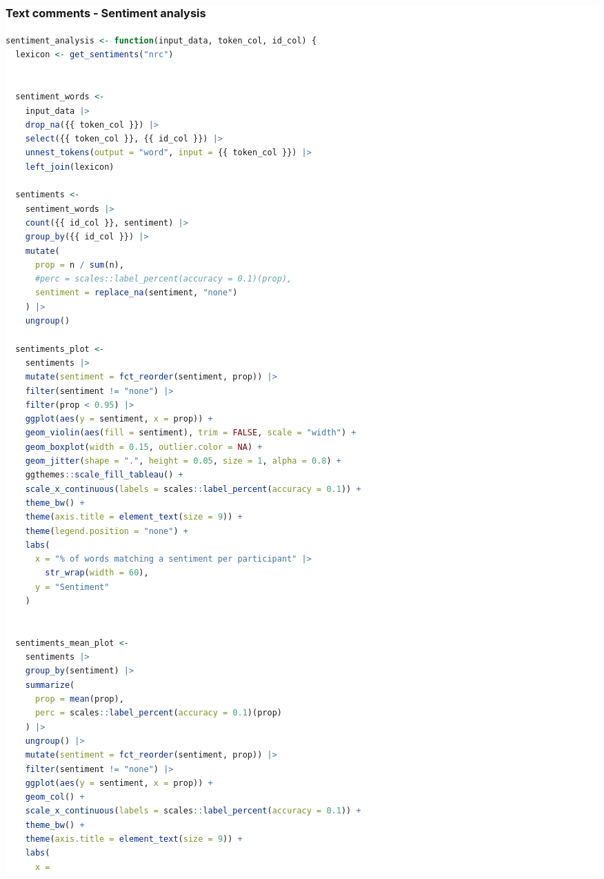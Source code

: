 ### Text comments - Sentiment analysis

``` r
sentiment_analysis <- function(input_data, token_col, id_col) { 
  lexicon <- get_sentiments("nrc")
  
  
  sentiment_words <- 
    input_data |> 
    drop_na({{ token_col }}) |> 
    select({{ token_col }}, {{ id_col }}) |> 
    unnest_tokens(output = "word", input = {{ token_col }}) |> 
    left_join(lexicon)
  
  sentiments <- 
    sentiment_words |>
    count({{ id_col }}, sentiment) |> 
    group_by({{ id_col }}) |> 
    mutate(
      prop = n / sum(n), 
      #perc = scales::label_percent(accuracy = 0.1)(prop), 
      sentiment = replace_na(sentiment, "none")
    ) |> 
    ungroup()
  
  sentiments_plot <- 
    sentiments |> 
    mutate(sentiment = fct_reorder(sentiment, prop)) |> 
    filter(sentiment != "none") |> 
    filter(prop < 0.95) |> 
    ggplot(aes(y = sentiment, x = prop)) +
    geom_violin(aes(fill = sentiment), trim = FALSE, scale = "width") + 
    geom_boxplot(width = 0.15, outlier.color = NA) + 
    geom_jitter(shape = ".", height = 0.05, size = 1, alpha = 0.8) + 
    ggthemes::scale_fill_tableau() +
    scale_x_continuous(labels = scales::label_percent(accuracy = 0.1)) + 
    theme_bw() + 
    theme(axis.title = element_text(size = 9)) + 
    theme(legend.position = "none") + 
    labs(
      x = "% of words matching a sentiment per participant" |> 
        str_wrap(width = 60),
      y = "Sentiment"
    )

  
  sentiments_mean_plot <- 
    sentiments |>
    group_by(sentiment) |>
    summarize(
      prop = mean(prop), 
      perc = scales::label_percent(accuracy = 0.1)(prop)
    ) |>
    ungroup() |>
    mutate(sentiment = fct_reorder(sentiment, prop)) |>
    filter(sentiment != "none") |>
    ggplot(aes(y = sentiment, x = prop)) +
    geom_col() +
    scale_x_continuous(labels = scales::label_percent(accuracy = 0.1)) + 
    theme_bw() + 
    theme(axis.title = element_text(size = 9)) + 
    labs(
      x = 
```